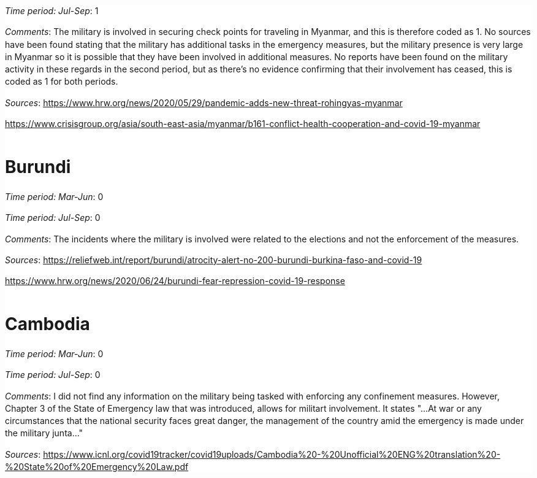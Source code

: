  
*Time period: Jul-Sep*: 1

 

*Comments*:
 The military is involved in securing check points for traveling in Myanmar, and this is therefore coded as 1. No sources have been found stating that the military has additional tasks in the emergency measures, but the military presence is very large in Myanmar so it is possible that they have been involved in additional measures. No reports have been found on the military activity in these regards in the second period, but as there’s no evidence confirming that their involvement has ceased, this is coded as 1 for both periods. 

*Sources*:
 https://www.hrw.org/news/2020/05/29/pandemic-adds-new-threat-rohingyas-myanmar

https://www.crisisgroup.org/asia/south-east-asia/myanmar/b161-conflict-health-cooperation-and-covid-19-myanmar



# Burundi 
*Time period: Mar-Jun*: 0

 
*Time period: Jul-Sep*: 0

 

*Comments*:
 The incidents where the military is involved were related to the elections and not the enforcement of the measures. 

*Sources*:
 https://reliefweb.int/report/burundi/atrocity-alert-no-200-burundi-burkina-faso-and-covid-19

https://www.hrw.org/news/2020/06/24/burundi-fear-repression-covid-19-response



# Cambodia 
*Time period: Mar-Jun*: 0

 
*Time period: Jul-Sep*: 0

 

*Comments*:
 I did not find any information on the military being tasked with enforcing any confinement measures. However, Chapter 3 of the State of Emergency law that was introduced, allows for militart involvement. It states "...At war or any circumstances that the national security faces great danger, the
management of the country amid the emergency is made under the military junta..." 

*Sources*:
 https://www.icnl.org/covid19tracker/covid19uploads/Cambodia%20-%20Unofficial%20ENG%20translation%20-%20State%20of%20Emergency%20Law.pdf


